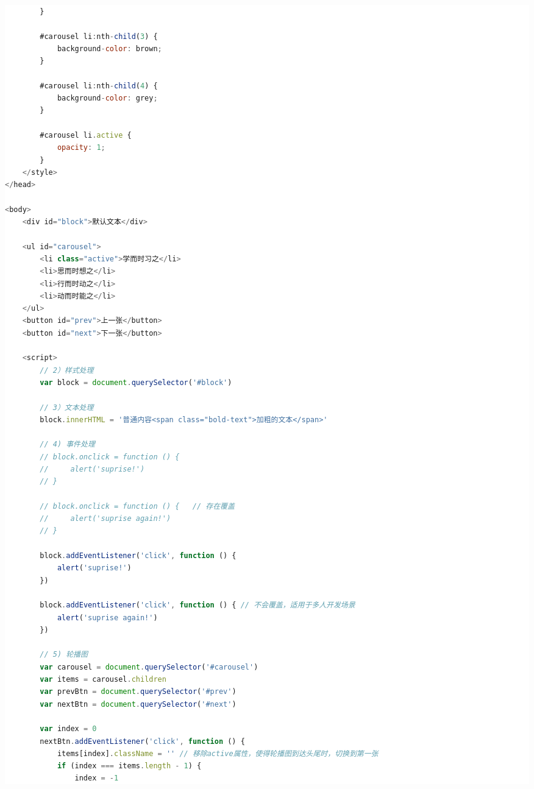 ```javascript
        }

        #carousel li:nth-child(3) {
            background-color: brown;
        }

        #carousel li:nth-child(4) {
            background-color: grey;
        }

        #carousel li.active {
            opacity: 1;
        }
    </style>
</head>

<body>
    <div id="block">默认文本</div>

    <ul id="carousel">
        <li class="active">学而时习之</li>
        <li>思而时想之</li>
        <li>行而时动之</li>
        <li>动而时能之</li>
    </ul>
    <button id="prev">上一张</button>
    <button id="next">下一张</button>

    <script>
        // 2）样式处理
        var block = document.querySelector('#block')

        // 3）文本处理
        block.innerHTML = '普通内容<span class="bold-text">加粗的文本</span>'

        // 4) 事件处理
        // block.onclick = function () {
        //     alert('suprise!')
        // }

        // block.onclick = function () {   // 存在覆盖
        //     alert('suprise again!')
        // }

        block.addEventListener('click', function () {
            alert('suprise!')
        })

        block.addEventListener('click', function () { // 不会覆盖，适用于多人开发场景
            alert('suprise again!')
        })

        // 5) 轮播图
        var carousel = document.querySelector('#carousel')
        var items = carousel.children
        var prevBtn = document.querySelector('#prev')
        var nextBtn = document.querySelector('#next')

        var index = 0
        nextBtn.addEventListener('click', function () {
            items[index].className = '' // 移除active属性，使得轮播图到达头尾时，切换到第一张
            if (index === items.length - 1) {
                index = -1
```